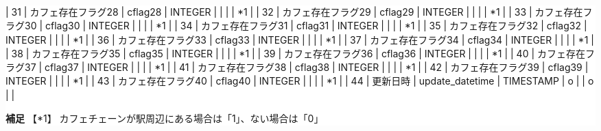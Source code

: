| 31  | カフェ存在フラグ28 | cflag28             | INTEGER   |     |     |     | *1       |
| 32  | カフェ存在フラグ29 | cflag29             | INTEGER   |     |     |     | *1       |
| 33  | カフェ存在フラグ30 | cflag30             | INTEGER   |     |     |     | *1       |
| 34  | カフェ存在フラグ31 | cflag31             | INTEGER   |     |     |     | *1       |
| 35  | カフェ存在フラグ32 | cflag32             | INTEGER   |     |     |     | *1       |
| 36  | カフェ存在フラグ33 | cflag33             | INTEGER   |     |     |     | *1       |
| 37  | カフェ存在フラグ34 | cflag34             | INTEGER   |     |     |     | *1       |
| 38  | カフェ存在フラグ35 | cflag35             | INTEGER   |     |     |     | *1       |
| 39  | カフェ存在フラグ36 | cflag36             | INTEGER   |     |     |     | *1       |
| 40  | カフェ存在フラグ37 | cflag37             | INTEGER   |     |     |     | *1       |
| 41  | カフェ存在フラグ38 | cflag38             | INTEGER   |     |     |     | *1       |
| 42  | カフェ存在フラグ39 | cflag39             | INTEGER   |     |     |     | *1       |
| 43  | カフェ存在フラグ40 | cflag40             | INTEGER   |     |     |     | *1       |
| 44  | 更新日時           | update_datetime     | TIMESTAMP | o   |     | o   |          |

**補足**
【*1】
カフェチェーンが駅周辺にある場合は「1」、ない場合は「0」

